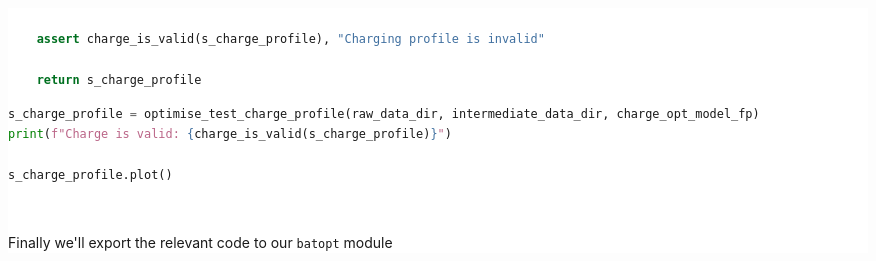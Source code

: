 ```python
    
    assert charge_is_valid(s_charge_profile), "Charging profile is invalid"
    
    return s_charge_profile
```

```python
s_charge_profile = optimise_test_charge_profile(raw_data_dir, intermediate_data_dir, charge_opt_model_fp)
print(f"Charge is valid: {charge_is_valid(s_charge_profile)}")

s_charge_profile.plot()
```

<br>

Finally we'll export the relevant code to our `batopt` module
